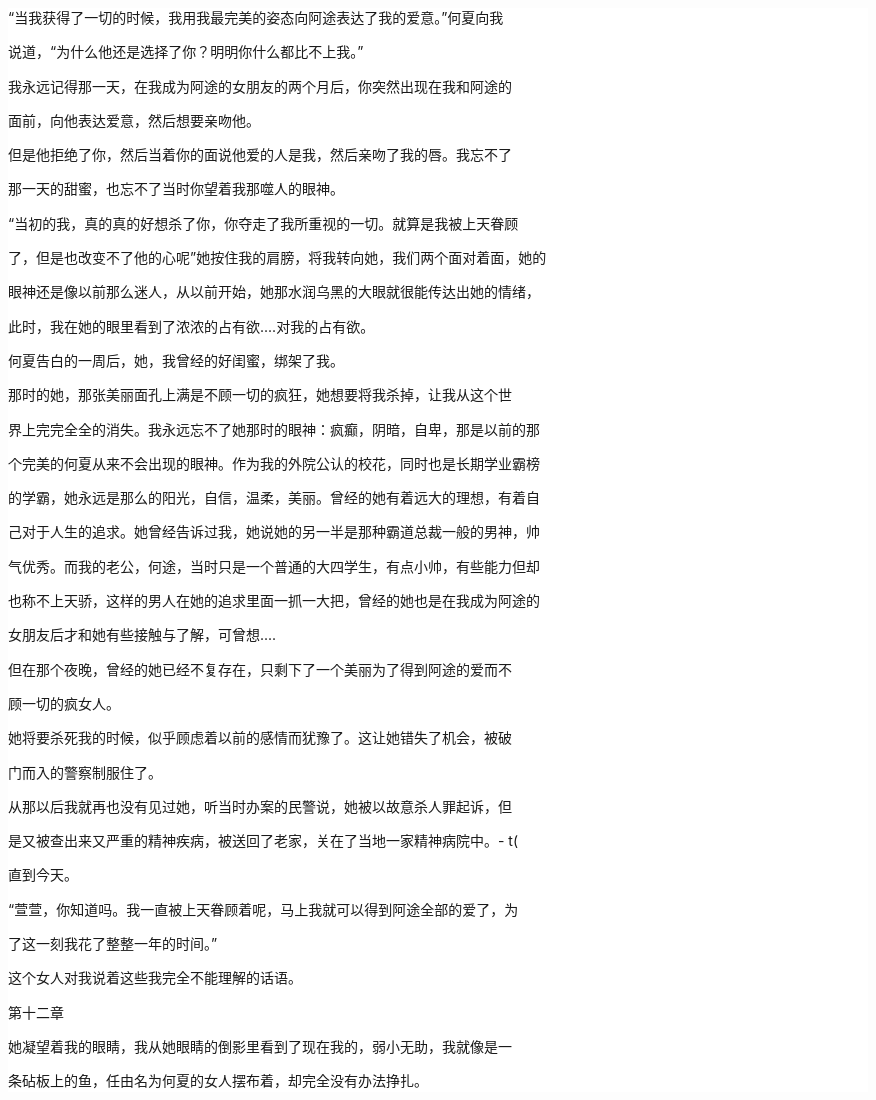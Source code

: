 “当我获得了一切的时候，我用我最完美的姿态向阿途表达了我的爱意。”何夏向我

说道，“为什么他还是选择了你？明明你什么都比不上我。”

我永远记得那一天，在我成为阿途的女朋友的两个月后，你突然出现在我和阿途的

面前，向他表达爱意，然后想要亲吻他。

但是他拒绝了你，然后当着你的面说他爱的人是我，然后亲吻了我的唇。我忘不了

那一天的甜蜜，也忘不了当时你望着我那噬人的眼神。

“当初的我，真的真的好想杀了你，你夺走了我所重视的一切。就算是我被上天眷顾

了，但是也改变不了他的心呢”她按住我的肩膀，将我转向她，我们两个面对着面，她的

眼神还是像以前那么迷人，从以前开始，她那水润乌黑的大眼就很能传达出她的情绪，

此时，我在她的眼里看到了浓浓的占有欲....对我的占有欲。

何夏告白的一周后，她，我曾经的好闺蜜，绑架了我。

那时的她，那张美丽面孔上满是不顾一切的疯狂，她想要将我杀掉，让我从这个世

界上完完全全的消失。我永远忘不了她那时的眼神：疯癫，阴暗，自卑，那是以前的那

个完美的何夏从来不会出现的眼神。作为我的外院公认的校花，同时也是长期学业霸榜

的学霸，她永远是那么的阳光，自信，温柔，美丽。曾经的她有着远大的理想，有着自

己对于人生的追求。她曾经告诉过我，她说她的另一半是那种霸道总裁一般的男神，帅

气优秀。而我的老公，何途，当时只是一个普通的大四学生，有点小帅，有些能力但却

也称不上天骄，这样的男人在她的追求里面一抓一大把，曾经的她也是在我成为阿途的

女朋友后才和她有些接触与了解，可曾想....

但在那个夜晚，曾经的她已经不复存在，只剩下了一个美丽为了得到阿途的爱而不

顾一切的疯女人。

她将要杀死我的时候，似乎顾虑着以前的感情而犹豫了。这让她错失了机会，被破

门而入的警察制服住了。

从那以后我就再也没有见过她，听当时办案的民警说，她被以故意杀人罪起诉，但

是又被查出来又严重的精神疾病，被送回了老家，关在了当地一家精神病院中。-   t(

直到今天。

“萱萱，你知道吗。我一直被上天眷顾着呢，马上我就可以得到阿途全部的爱了，为

了这一刻我花了整整一年的时间。”

这个女人对我说着这些我完全不能理解的话语。





第十二章

她凝望着我的眼睛，我从她眼睛的倒影里看到了现在我的，弱小无助，我就像是一

条砧板上的鱼，任由名为何夏的女人摆布着，却完全没有办法挣扎。
